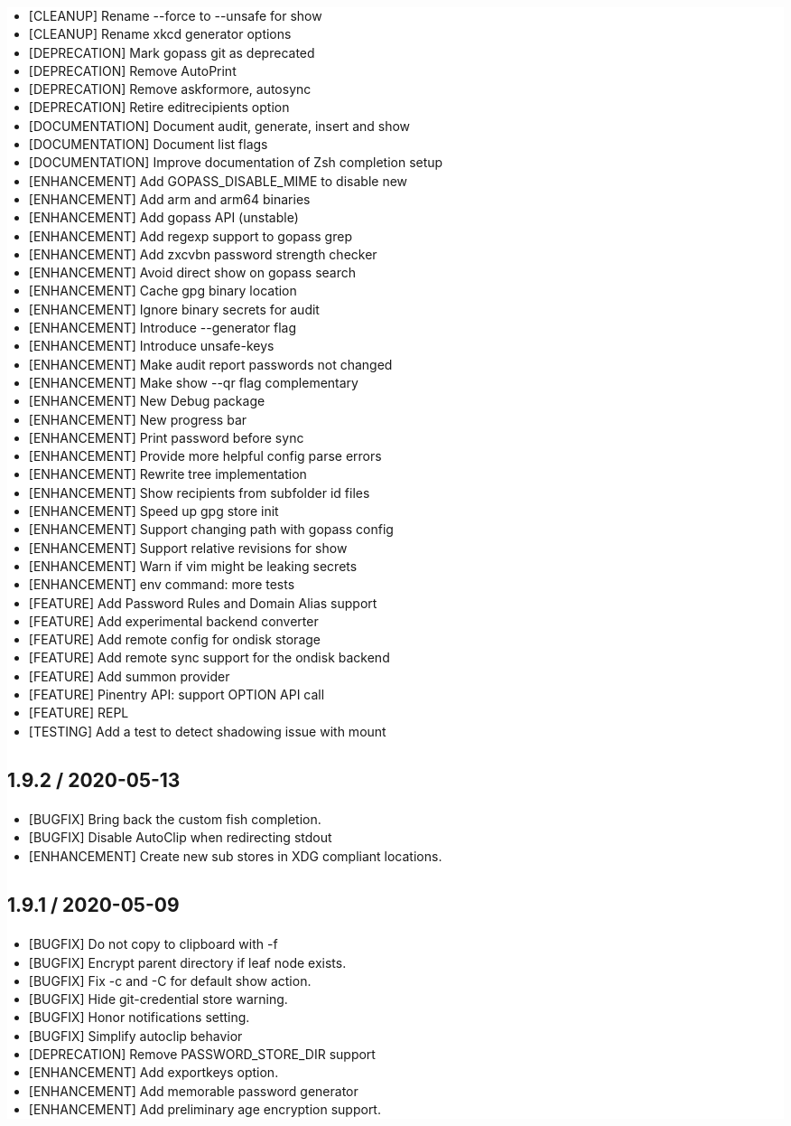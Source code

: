 * [CLEANUP] Rename --force to --unsafe for show
* [CLEANUP] Rename xkcd generator options
* [DEPRECATION] Mark gopass git as deprecated
* [DEPRECATION] Remove AutoPrint
* [DEPRECATION] Remove askformore, autosync
* [DEPRECATION] Retire editrecipients option
* [DOCUMENTATION] Document audit, generate, insert and show
* [DOCUMENTATION] Document list flags
* [DOCUMENTATION] Improve documentation of Zsh completion setup
* [ENHANCEMENT] Add GOPASS_DISABLE_MIME to disable new
* [ENHANCEMENT] Add arm and arm64 binaries
* [ENHANCEMENT] Add gopass API (unstable)
* [ENHANCEMENT] Add regexp support to gopass grep
* [ENHANCEMENT] Add zxcvbn password strength checker
* [ENHANCEMENT] Avoid direct show on gopass search
* [ENHANCEMENT] Cache gpg binary location
* [ENHANCEMENT] Ignore binary secrets for audit
* [ENHANCEMENT] Introduce --generator flag
* [ENHANCEMENT] Introduce unsafe-keys
* [ENHANCEMENT] Make audit report passwords not changed
* [ENHANCEMENT] Make show --qr flag complementary
* [ENHANCEMENT] New Debug package
* [ENHANCEMENT] New progress bar
* [ENHANCEMENT] Print password before sync
* [ENHANCEMENT] Provide more helpful config parse errors
* [ENHANCEMENT] Rewrite tree implementation
* [ENHANCEMENT] Show recipients from subfolder id files
* [ENHANCEMENT] Speed up gpg store init
* [ENHANCEMENT] Support changing path with gopass config
* [ENHANCEMENT] Support relative revisions for show
* [ENHANCEMENT] Warn if vim might be leaking secrets
* [ENHANCEMENT] env command: more tests
* [FEATURE] Add Password Rules and Domain Alias support
* [FEATURE] Add experimental backend converter
* [FEATURE] Add remote config for ondisk storage
* [FEATURE] Add remote sync support for the ondisk backend
* [FEATURE] Add summon provider
* [FEATURE] Pinentry API: support OPTION API call
* [FEATURE] REPL
* [TESTING] Add a test to detect shadowing issue with mount

## 1.9.2 / 2020-05-13

* [BUGFIX] Bring back the custom fish completion.
* [BUGFIX] Disable AutoClip when redirecting stdout
* [ENHANCEMENT] Create new sub stores in XDG compliant locations.

## 1.9.1 / 2020-05-09

* [BUGFIX] Do not copy to clipboard with -f
* [BUGFIX] Encrypt parent directory if leaf node exists.
* [BUGFIX] Fix -c and -C for default show action.
* [BUGFIX] Hide git-credential store warning.
* [BUGFIX] Honor notifications setting.
* [BUGFIX] Simplify autoclip behavior
* [DEPRECATION] Remove PASSWORD_STORE_DIR support
* [ENHANCEMENT] Add exportkeys option.
* [ENHANCEMENT] Add memorable password generator
* [ENHANCEMENT] Add preliminary age encryption support.
